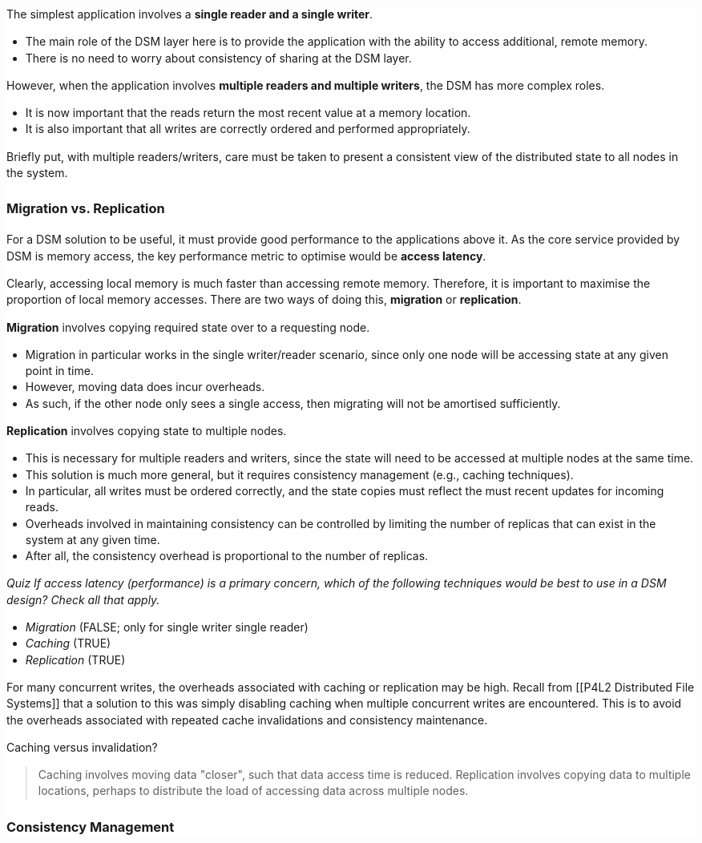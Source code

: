 The simplest application involves a **single reader and a single writer**. 
- The main role of the DSM layer here is to provide the application with the ability to access additional, remote memory.
- There is no need to worry about consistency of sharing at the DSM layer.

However, when the application involves **multiple readers and multiple writers**, the DSM has more complex roles.
- It is now important that the reads return the most recent value at a memory location.
- It is also important that all writes are correctly ordered and performed appropriately.

Briefly put, with multiple readers/writers, care must be taken to present a consistent view of the distributed state to all nodes in the system.
### Migration vs. Replication

For a DSM solution to be useful, it must provide good performance to the applications above it. As the core service provided by DSM is memory access, the key performance metric to optimise would be **access latency**.

Clearly, accessing local memory is much faster than accessing remote memory. Therefore, it is important to maximise the proportion of local memory accesses. There are two ways of doing this, **migration** or **replication**.

**Migration** involves copying required state over to a requesting node.
- Migration in particular works in the single writer/reader scenario, since only one node will be accessing state at any given point in time.
- However, moving data does incur overheads.
- As such, if the other node only sees a single access, then migrating will not be amortised sufficiently.

**Replication** involves copying state to multiple nodes.
- This is necessary for multiple readers and writers, since the state will need to be accessed at multiple nodes at the same time.
- This solution is much more general, but it requires consistency management (e.g., caching techniques). 
- In particular, all writes must be ordered correctly, and the state copies must reflect the must recent updates for incoming reads.
- Overheads involved in maintaining consistency can be controlled by limiting the number of replicas that can exist in the system at any given time.
- After all, the consistency overhead is proportional to the number of replicas.

_Quiz_
_If access latency (performance) is a primary concern, which of the following techniques would be best to use in a DSM design? Check all that apply._
- _Migration_ (FALSE; only for single writer single reader)
- _Caching_ (TRUE)
- _Replication_ (TRUE)

For many concurrent writes, the overheads associated with caching or replication may be high. Recall from [[P4L2 Distributed File Systems]] that a solution to this was simply disabling caching when multiple concurrent writes are encountered. This is to avoid the overheads associated with repeated cache invalidations and consistency maintenance.

Caching versus invalidation?
> Caching involves moving data "closer", such that data access time is reduced. Replication involves copying data to multiple locations, perhaps to distribute the load of accessing data across multiple nodes.
### Consistency Management
